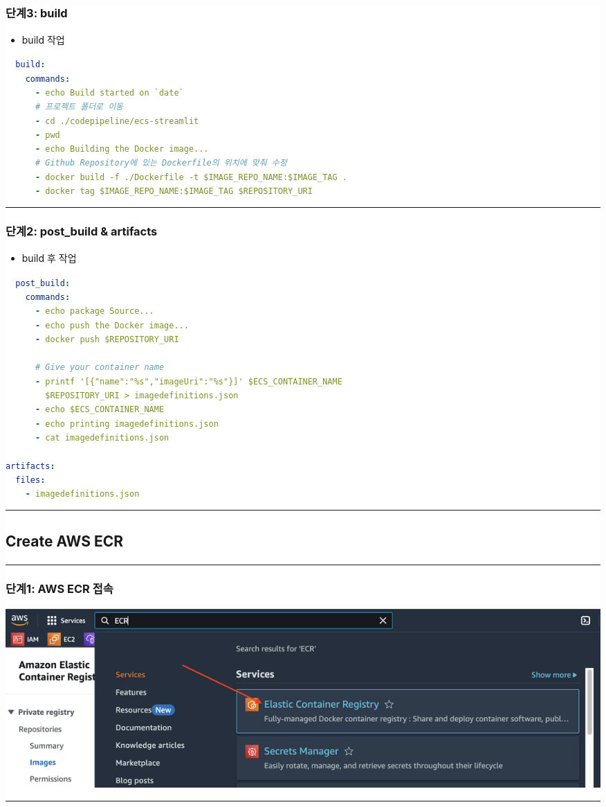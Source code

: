 ### 단계3: build
- build 작업 
```yml
  build:
    commands:
      - echo Build started on `date`
      # 프로젝트 폴더로 이동 
      - cd ./codepipeline/ecs-streamlit
      - pwd
      - echo Building the Docker image...
      # Github Repository에 있는 Dockerfile의 위치에 맞춰 수정 
      - docker build -f ./Dockerfile -t $IMAGE_REPO_NAME:$IMAGE_TAG .
      - docker tag $IMAGE_REPO_NAME:$IMAGE_TAG $REPOSITORY_URI

```

---
### 단계2: post_build & artifacts
- build 후 작업 
```yml
  post_build:
    commands:
      - echo package Source...
      - echo push the Docker image...
      - docker push $REPOSITORY_URI

      # Give your container name
      - printf '[{"name":"%s","imageUri":"%s"}]' $ECS_CONTAINER_NAME
        $REPOSITORY_URI > imagedefinitions.json
      - echo $ECS_CONTAINER_NAME
      - echo printing imagedefinitions.json
      - cat imagedefinitions.json

artifacts:
  files:
    - imagedefinitions.json

```

---
## Create AWS ECR  

---
### 단계1: AWS ECR 접속
![alt text](./img/image-51.png)

---